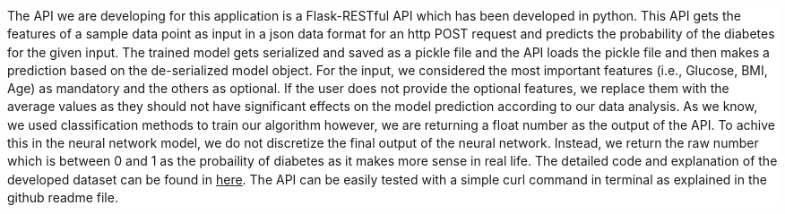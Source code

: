 The API we are developing for this application is a Flask-RESTful API which has been developed in python. This API gets the features of a sample data point as input in a json data format for an http POST request and predicts the probability of the diabetes for the given input. The trained model gets serialized and saved as a pickle file and the API loads the pickle file and then makes a prediction based on the de-serialized model object. For the input, we considered the most important features (i.e., Glucose, BMI, Age) as mandatory and the others as optional. If the user does not provide the optional features, we replace them with the average values as they should not have significant effects on the model prediction according to our data analysis. As we know, we used classification methods to train our algorithm however, we are returning a float number as the output of the API. To achive this in the neural network model, we do not discretize the final output of the neural network. Instead, we return the raw number which is between 0 and 1 as the probaility of diabetes as it makes more sense in real life. The detailed code and explanation of the developed dataset can be found in [here](https://github.com/shima-oruji-chem/ML-Course/tree/main/API). The API can be easily tested with a simple curl command in terminal as explained in the github readme file. 